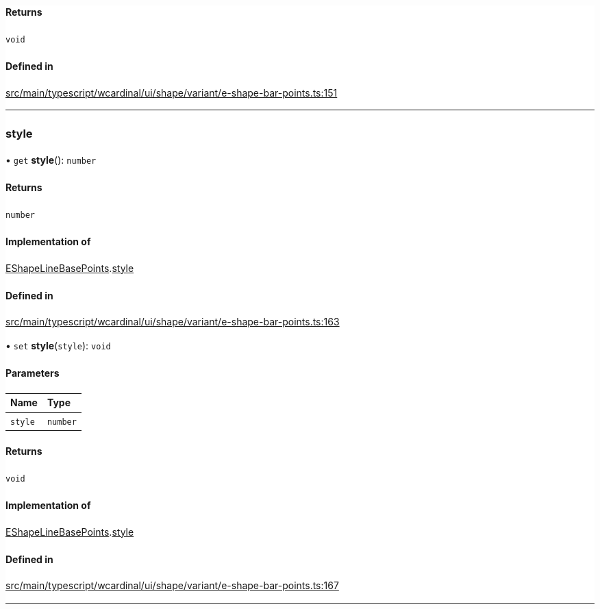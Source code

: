 #### Returns

`void`

#### Defined in

[src/main/typescript/wcardinal/ui/shape/variant/e-shape-bar-points.ts:151](https://github.com/winter-cardinal/winter-cardinal-ui/blob/v0.227.0/src/main/typescript/wcardinal/ui/shape/variant/e-shape-bar-points.ts#L151)

___

### style

• `get` **style**(): `number`

#### Returns

`number`

#### Implementation of

[EShapeLineBasePoints](../interfaces/EShapeLineBasePoints.md).[style](../interfaces/EShapeLineBasePoints.md#style)

#### Defined in

[src/main/typescript/wcardinal/ui/shape/variant/e-shape-bar-points.ts:163](https://github.com/winter-cardinal/winter-cardinal-ui/blob/v0.227.0/src/main/typescript/wcardinal/ui/shape/variant/e-shape-bar-points.ts#L163)

• `set` **style**(`style`): `void`

#### Parameters

| Name | Type |
| :------ | :------ |
| `style` | `number` |

#### Returns

`void`

#### Implementation of

[EShapeLineBasePoints](../interfaces/EShapeLineBasePoints.md).[style](../interfaces/EShapeLineBasePoints.md#style)

#### Defined in

[src/main/typescript/wcardinal/ui/shape/variant/e-shape-bar-points.ts:167](https://github.com/winter-cardinal/winter-cardinal-ui/blob/v0.227.0/src/main/typescript/wcardinal/ui/shape/variant/e-shape-bar-points.ts#L167)

___
